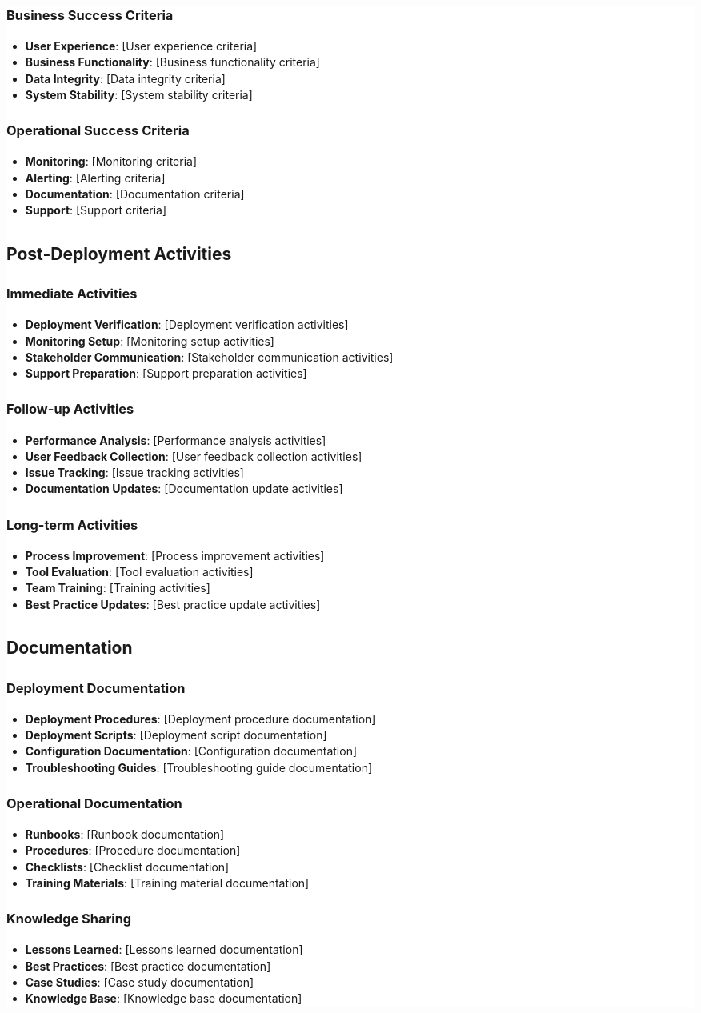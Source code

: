 ### Business Success Criteria
- **User Experience**: [User experience criteria]
- **Business Functionality**: [Business functionality criteria]
- **Data Integrity**: [Data integrity criteria]
- **System Stability**: [System stability criteria]

### Operational Success Criteria
- **Monitoring**: [Monitoring criteria]
- **Alerting**: [Alerting criteria]
- **Documentation**: [Documentation criteria]
- **Support**: [Support criteria]

## Post-Deployment Activities

### Immediate Activities
- **Deployment Verification**: [Deployment verification activities]
- **Monitoring Setup**: [Monitoring setup activities]
- **Stakeholder Communication**: [Stakeholder communication activities]
- **Support Preparation**: [Support preparation activities]

### Follow-up Activities
- **Performance Analysis**: [Performance analysis activities]
- **User Feedback Collection**: [User feedback collection activities]
- **Issue Tracking**: [Issue tracking activities]
- **Documentation Updates**: [Documentation update activities]

### Long-term Activities
- **Process Improvement**: [Process improvement activities]
- **Tool Evaluation**: [Tool evaluation activities]
- **Team Training**: [Training activities]
- **Best Practice Updates**: [Best practice update activities]

## Documentation

### Deployment Documentation
- **Deployment Procedures**: [Deployment procedure documentation]
- **Deployment Scripts**: [Deployment script documentation]
- **Configuration Documentation**: [Configuration documentation]
- **Troubleshooting Guides**: [Troubleshooting guide documentation]

### Operational Documentation
- **Runbooks**: [Runbook documentation]
- **Procedures**: [Procedure documentation]
- **Checklists**: [Checklist documentation]
- **Training Materials**: [Training material documentation]

### Knowledge Sharing
- **Lessons Learned**: [Lessons learned documentation]
- **Best Practices**: [Best practice documentation]
- **Case Studies**: [Case study documentation]
- **Knowledge Base**: [Knowledge base documentation]
